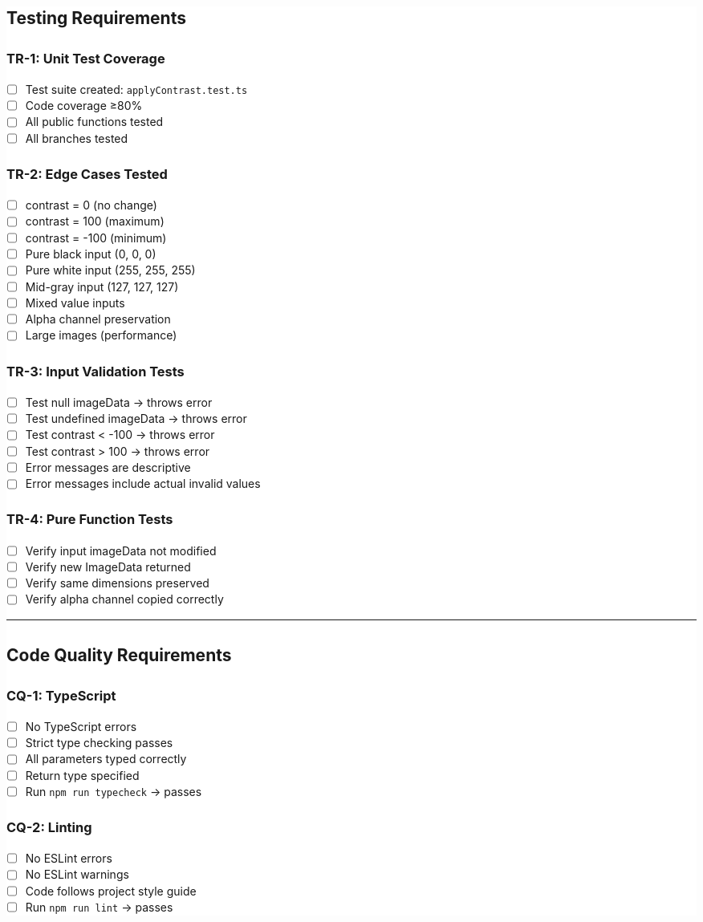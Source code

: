 
## Testing Requirements

### TR-1: Unit Test Coverage
- [ ] Test suite created: `applyContrast.test.ts`
- [ ] Code coverage ≥80%
- [ ] All public functions tested
- [ ] All branches tested

### TR-2: Edge Cases Tested
- [ ] contrast = 0 (no change)
- [ ] contrast = 100 (maximum)
- [ ] contrast = -100 (minimum)
- [ ] Pure black input (0, 0, 0)
- [ ] Pure white input (255, 255, 255)
- [ ] Mid-gray input (127, 127, 127)
- [ ] Mixed value inputs
- [ ] Alpha channel preservation
- [ ] Large images (performance)

### TR-3: Input Validation Tests
- [ ] Test null imageData → throws error
- [ ] Test undefined imageData → throws error
- [ ] Test contrast < -100 → throws error
- [ ] Test contrast > 100 → throws error
- [ ] Error messages are descriptive
- [ ] Error messages include actual invalid values

### TR-4: Pure Function Tests
- [ ] Verify input imageData not modified
- [ ] Verify new ImageData returned
- [ ] Verify same dimensions preserved
- [ ] Verify alpha channel copied correctly

---

## Code Quality Requirements

### CQ-1: TypeScript
- [ ] No TypeScript errors
- [ ] Strict type checking passes
- [ ] All parameters typed correctly
- [ ] Return type specified
- [ ] Run `npm run typecheck` → passes

### CQ-2: Linting
- [ ] No ESLint errors
- [ ] No ESLint warnings
- [ ] Code follows project style guide
- [ ] Run `npm run lint` → passes
